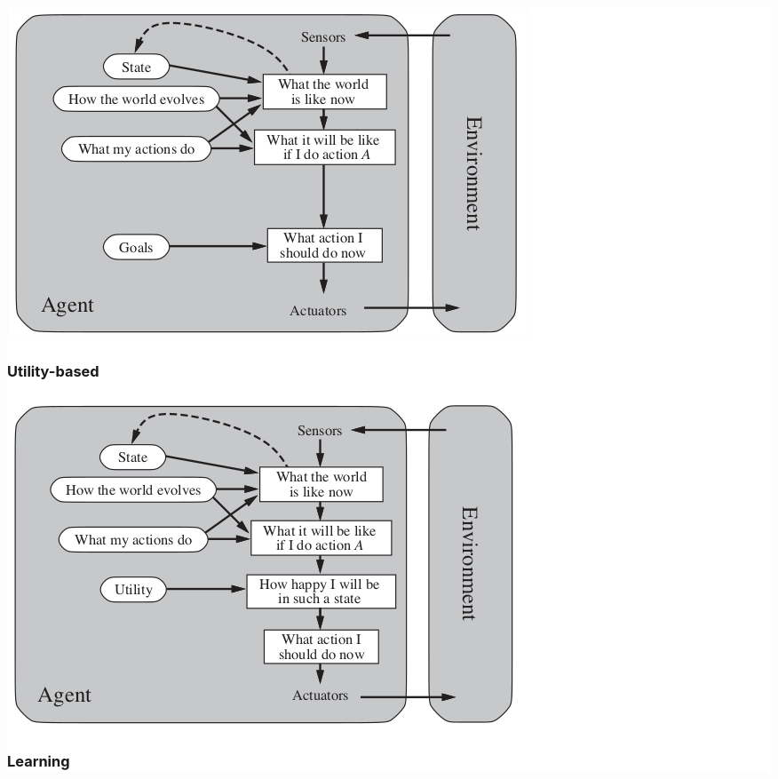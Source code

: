 ![Goal Based](media/exam1/goalBased.png)

### Utility-based

![Goal Based](media/exam1/utilityBased.png)

### Learning
